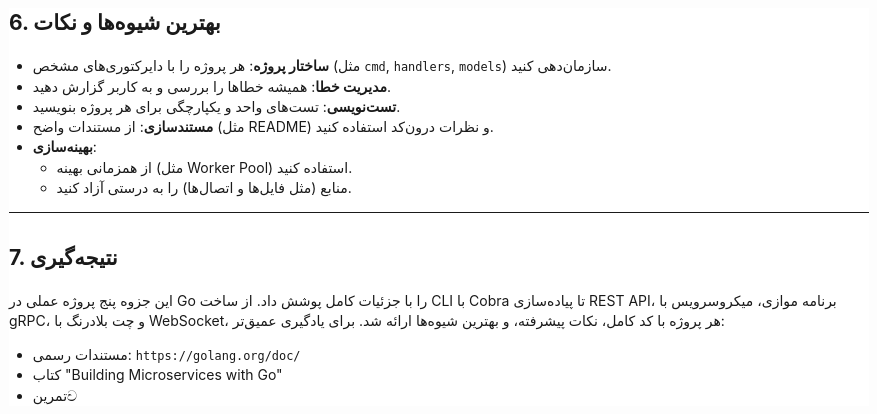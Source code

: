 
## 6. بهترین شیوه‌ها و نکات

- **ساختار پروژه**: هر پروژه را با دایرکتوری‌های مشخص (مثل `cmd`, `handlers`, `models`) سازمان‌دهی کنید.
- **مدیریت خطا**: همیشه خطاها را بررسی و به کاربر گزارش دهید.
- **تست‌نویسی**: تست‌های واحد و یکپارچگی برای هر پروژه بنویسید.
- **مستندسازی**: از مستندات واضح (مثل README) و نظرات درون‌کد استفاده کنید.
- **بهینه‌سازی**:
  - از همزمانی بهینه (مثل Worker Pool) استفاده کنید.
  - منابع (مثل فایل‌ها و اتصال‌ها) را به درستی آزاد کنید.

---

## 7. نتیجه‌گیری

این جزوه پنج پروژه عملی در Go را با جزئیات کامل پوشش داد. از ساخت CLI با Cobra تا پیاده‌سازی REST API، برنامه موازی، میکروسرویس با gRPC، و چت بلادرنگ با WebSocket، هر پروژه با کد کامل، نکات پیشرفته، و بهترین شیوه‌ها ارائه شد. برای یادگیری عمیق‌تر:
- مستندات رسمی: `https://golang.org/doc/`
- کتاب "Building Microservices with Go"
- تمرینව